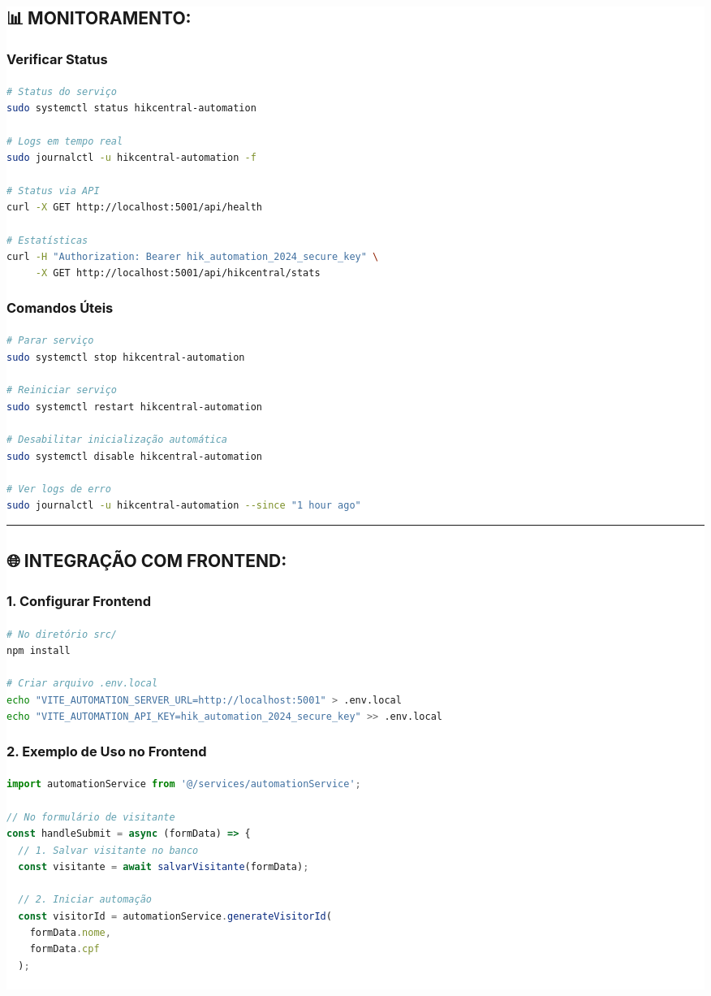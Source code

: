 
## 📊 **MONITORAMENTO:**

### **Verificar Status**
```bash
# Status do serviço
sudo systemctl status hikcentral-automation

# Logs em tempo real
sudo journalctl -u hikcentral-automation -f

# Status via API
curl -X GET http://localhost:5001/api/health

# Estatísticas
curl -H "Authorization: Bearer hik_automation_2024_secure_key" \
     -X GET http://localhost:5001/api/hikcentral/stats
```

### **Comandos Úteis**
```bash
# Parar serviço
sudo systemctl stop hikcentral-automation

# Reiniciar serviço
sudo systemctl restart hikcentral-automation

# Desabilitar inicialização automática
sudo systemctl disable hikcentral-automation

# Ver logs de erro
sudo journalctl -u hikcentral-automation --since "1 hour ago"
```

---

## 🌐 **INTEGRAÇÃO COM FRONTEND:**

### **1. Configurar Frontend**
```bash
# No diretório src/
npm install

# Criar arquivo .env.local
echo "VITE_AUTOMATION_SERVER_URL=http://localhost:5001" > .env.local
echo "VITE_AUTOMATION_API_KEY=hik_automation_2024_secure_key" >> .env.local
```

### **2. Exemplo de Uso no Frontend**
```typescript
import automationService from '@/services/automationService';

// No formulário de visitante
const handleSubmit = async (formData) => {
  // 1. Salvar visitante no banco
  const visitante = await salvarVisitante(formData);
  
  // 2. Iniciar automação
  const visitorId = automationService.generateVisitorId(
    formData.nome, 
    formData.cpf
  );
  
```